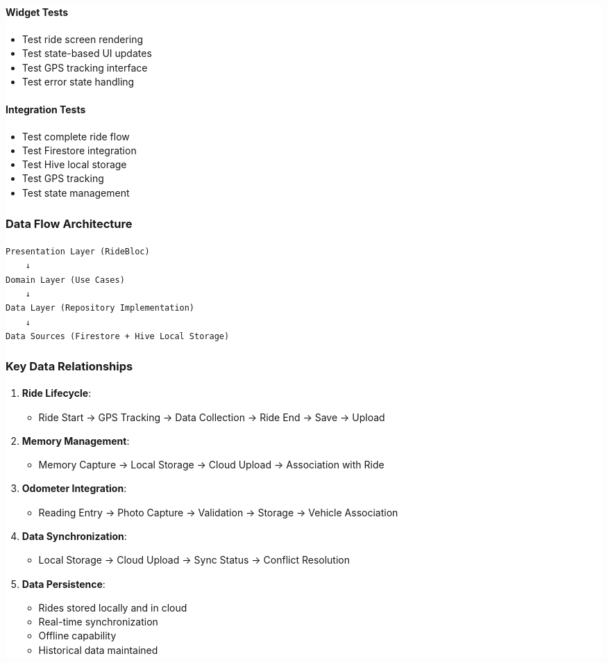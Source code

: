 #### Widget Tests
- Test ride screen rendering
- Test state-based UI updates
- Test GPS tracking interface
- Test error state handling

#### Integration Tests
- Test complete ride flow
- Test Firestore integration
- Test Hive local storage
- Test GPS tracking
- Test state management

### Data Flow Architecture

```
Presentation Layer (RideBloc)
    ↓
Domain Layer (Use Cases)
    ↓
Data Layer (Repository Implementation)
    ↓
Data Sources (Firestore + Hive Local Storage)
```

### Key Data Relationships

1. **Ride Lifecycle**:
   - Ride Start → GPS Tracking → Data Collection → Ride End → Save → Upload

2. **Memory Management**:
   - Memory Capture → Local Storage → Cloud Upload → Association with Ride

3. **Odometer Integration**:
   - Reading Entry → Photo Capture → Validation → Storage → Vehicle Association

4. **Data Synchronization**:
   - Local Storage → Cloud Upload → Sync Status → Conflict Resolution

5. **Data Persistence**:
   - Rides stored locally and in cloud
   - Real-time synchronization
   - Offline capability
   - Historical data maintained
